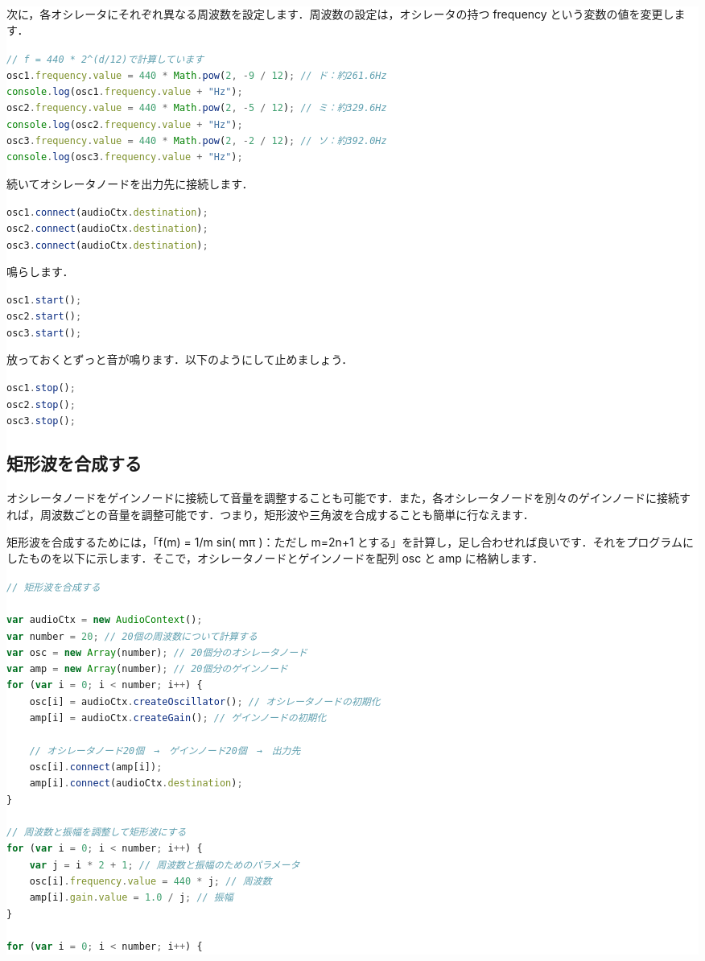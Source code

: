 次に，各オシレータにそれぞれ異なる周波数を設定します．周波数の設定は，オシレータの持つ frequency という変数の値を変更します．

```javascript runnable editable console
// f = 440 * 2^(d/12)で計算しています
osc1.frequency.value = 440 * Math.pow(2, -9 / 12); // ド：約261.6Hz
console.log(osc1.frequency.value + "Hz");
osc2.frequency.value = 440 * Math.pow(2, -5 / 12); // ミ：約329.6Hz
console.log(osc2.frequency.value + "Hz");
osc3.frequency.value = 440 * Math.pow(2, -2 / 12); // ソ：約392.0Hz
console.log(osc3.frequency.value + "Hz");
```

続いてオシレータノードを出力先に接続します．

```javascript runnable editable
osc1.connect(audioCtx.destination);
osc2.connect(audioCtx.destination);
osc3.connect(audioCtx.destination);
```

鳴らします．

```javascript runnable editable
osc1.start();
osc2.start();
osc3.start();
```

放っておくとずっと音が鳴ります．以下のようにして止めましょう．

```javascript runnable editable
osc1.stop();
osc2.stop();
osc3.stop();
```

</div>

## 矩形波を合成する

オシレータノードをゲインノードに接続して音量を調整することも可能です．また，各オシレータノードを別々のゲインノードに接続すれば，周波数ごとの音量を調整可能です．つまり，矩形波や三角波を合成することも簡単に行なえます．

矩形波を合成するためには，「f(m) = 1/m sin( mπ )：ただし m=2n+1 とする」を計算し，足し合わせれば良いです．それをプログラムにしたものを以下に示します．そこで，オシレータノードとゲインノードを配列 osc と amp に格納します．

```javascript runnable editable
// 矩形波を合成する

var audioCtx = new AudioContext();
var number = 20; // 20個の周波数について計算する
var osc = new Array(number); // 20個分のオシレータノード
var amp = new Array(number); // 20個分のゲインノード
for (var i = 0; i < number; i++) {
    osc[i] = audioCtx.createOscillator(); // オシレータノードの初期化
    amp[i] = audioCtx.createGain(); // ゲインノードの初期化

    // オシレータノード20個　→　ゲインノード20個　→　出力先
    osc[i].connect(amp[i]);
    amp[i].connect(audioCtx.destination);
}

// 周波数と振幅を調整して矩形波にする
for (var i = 0; i < number; i++) {
    var j = i * 2 + 1; // 周波数と振幅のためのパラメータ
    osc[i].frequency.value = 440 * j; // 周波数
    amp[i].gain.value = 1.0 / j; // 振幅
}

for (var i = 0; i < number; i++) {
```